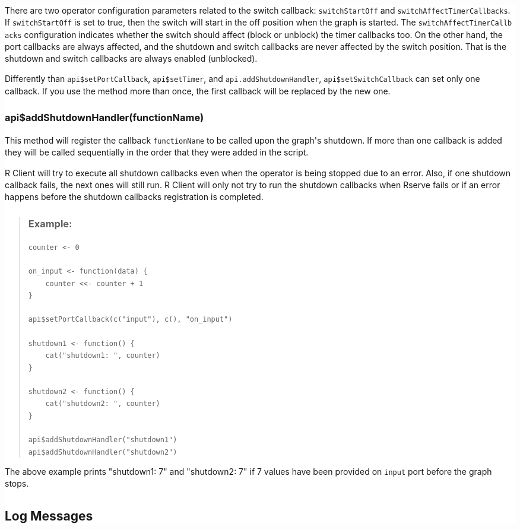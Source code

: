 There are two operator configuration parameters related to the switch callback: `switchStartOff` and `switchAffectTimerCallbacks`. If `switchStartOff` is set to true, then the switch will start in the off position when the graph is started. The `switchAffectTimerCallbacks` configuration indicates whether the switch should affect \(block or unblock\) the timer callbacks too. On the other hand, the port callbacks are always affected, and the shutdown and switch callbacks are never affected by the switch position. That is the shutdown and switch callbacks are always enabled \(unblocked\).

Differently than `api$setPortCallback`, `api$setTimer`, and `api.addShutdownHandler`, `api$setSwitchCallback` can set only one callback. If you use the method more than once, the first callback will be replaced by the new one.



### **api$addShutdownHandler\(functionName\)**

This method will register the callback `functionName` to be called upon the graph's shutdown. If more than one callback is added they will be called sequentially in the order that they were added in the script.

R Client will try to execute all shutdown callbacks even when the operator is being stopped due to an error. Also, if one shutdown callback fails, the next ones will still run. R Client will only not try to run the shutdown callbacks when Rserve fails or if an error happens before the shutdown callbacks registration is completed.

> ### Example:  
> ```
> counter <- 0
> 
> on_input <- function(data) {
>     counter <<- counter + 1
> }
> 
> api$setPortCallback(c("input"), c(), "on_input")
> 
> shutdown1 <- function() {
>     cat("shutdown1: ", counter)
> }
> 
> shutdown2 <- function() {
>     cat("shutdown2: ", counter)
> }
> 
> api$addShutdownHandler("shutdown1")
> api$addShutdownHandler("shutdown2")
> ```

The above example prints "shutdown1: 7" and "shutdown2: 7" if 7 values have been provided on `input` port before the graph stops.



<a name="loio0d9f2756389b46348b590dba254f5fa5__section_ytk_sdy_kwb"/>

## Log Messages
